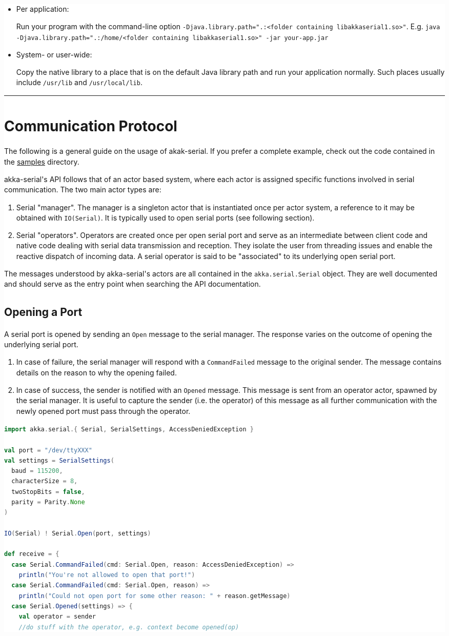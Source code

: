 - Per application:

    Run your program with the command-line option ```-Djava.library.path=".:<folder containing libakkaserial1.so>"```. E.g. ```java -Djava.library.path=".:/home/<folder containing libakkaserial1.so>" -jar your-app.jar```

- System- or user-wide:

	Copy the native library to a place that is on the default Java library path and run your application normally. Such places usually include `/usr/lib` and `/usr/local/lib`.

---

# Communication Protocol
The following is a general guide on the usage of akak-serial. If you prefer a complete example, check out the code contained in the [samples](https://github.com/jodersky/akka-serial/tree/v4.2.0/samples) directory.

akka-serial's API follows that of an actor based system, where each actor is assigned specific functions involved in serial communication. The two main actor types are:

1. Serial "manager". The manager is a singleton actor that is instantiated once per actor system, a reference to it may be obtained with `IO(Serial)`. It is typically used to open serial ports (see following section).

2. Serial "operators". Operators are created once per open serial port and serve as an intermediate between client code and native code dealing with serial data transmission and reception. They isolate the user from threading issues and enable the reactive dispatch of incoming data. A serial operator is said to be "associated" to its underlying open serial port.

The messages understood by akka-serial's actors are all contained in the `akka.serial.Serial` object. They are well documented and should serve as the entry point when searching the API documentation.

## Opening a Port
A serial port is opened by sending an `Open` message to the serial manager. The response varies on the outcome of opening the underlying serial port.

1. In case of failure, the serial manager will respond with a `CommandFailed` message to the original sender. The message contains details on the reason to why the opening failed.

2. In case of success, the sender is notified with an `Opened` message. This message is sent from an operator actor, spawned by the serial manager. It is useful to capture the sender (i.e. the operator) of this message as all further communication with the newly opened port must pass through the operator.

~~~scala
import akka.serial.{ Serial, SerialSettings, AccessDeniedException }

val port = "/dev/ttyXXX"
val settings = SerialSettings(
  baud = 115200,
  characterSize = 8,
  twoStopBits = false,
  parity = Parity.None
)

IO(Serial) ! Serial.Open(port, settings)

def receive = {
  case Serial.CommandFailed(cmd: Serial.Open, reason: AccessDeniedException) =>
    println("You're not allowed to open that port!")
  case Serial.CommandFailed(cmd: Serial.Open, reason) =>
	println("Could not open port for some other reason: " + reason.getMessage)
  case Serial.Opened(settings) => {
    val operator = sender
    //do stuff with the operator, e.g. context become opened(op)
~~~